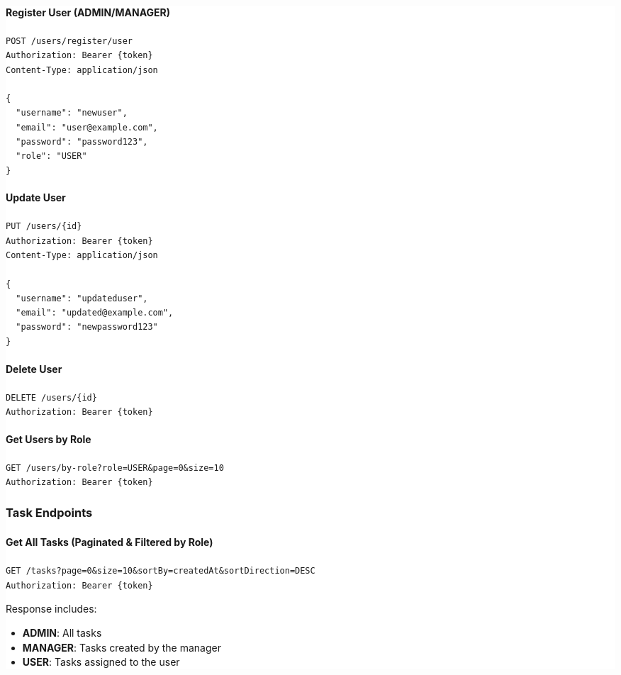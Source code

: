 #### Register User (ADMIN/MANAGER)

```http
POST /users/register/user
Authorization: Bearer {token}
Content-Type: application/json

{
  "username": "newuser",
  "email": "user@example.com",
  "password": "password123",
  "role": "USER"
}
```

#### Update User

```http
PUT /users/{id}
Authorization: Bearer {token}
Content-Type: application/json

{
  "username": "updateduser",
  "email": "updated@example.com",
  "password": "newpassword123"
}
```

#### Delete User

```http
DELETE /users/{id}
Authorization: Bearer {token}
```

#### Get Users by Role

```http
GET /users/by-role?role=USER&page=0&size=10
Authorization: Bearer {token}
```

### Task Endpoints

#### Get All Tasks (Paginated & Filtered by Role)

```http
GET /tasks?page=0&size=10&sortBy=createdAt&sortDirection=DESC
Authorization: Bearer {token}
```

Response includes:

- **ADMIN**: All tasks
- **MANAGER**: Tasks created by the manager
- **USER**: Tasks assigned to the user
